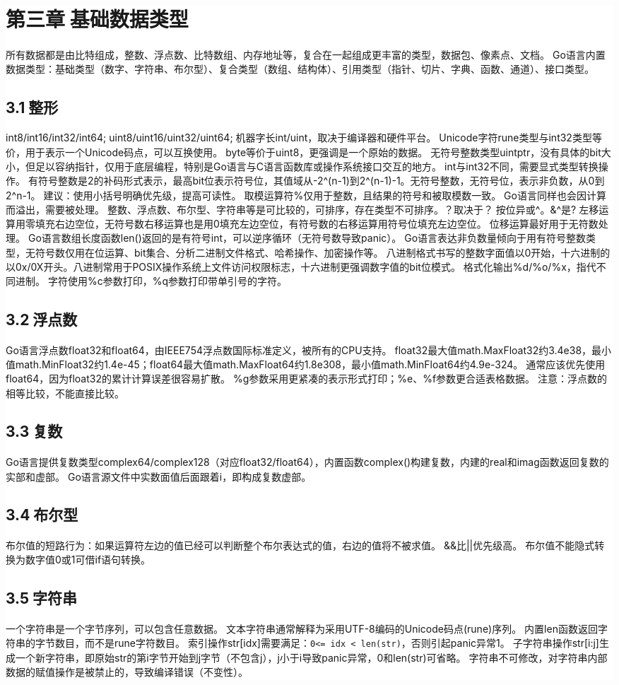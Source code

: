 # 第三章 基础数据类型
所有数据都是由比特组成，整数、浮点数、比特数组、内存地址等，复合在一起组成更丰富的类型，数据包、像素点、文档。
Go语言内置数据类型：基础类型（数字、字符串、布尔型）、复合类型（数组、结构体）、引用类型（指针、切片、字典、函数、通道）、接口类型。

## 3.1 整形
int8/int16/int32/int64;
uint8/uint16/uint32/uint64;
机器字长int/uint，取决于编译器和硬件平台。
Unicode字符rune类型与int32类型等价，用于表示一个Unicode码点，可以互换使用。
byte等价于uint8，更强调是一个原始的数据。
无符号整数类型uintptr，没有具体的bit大小，但足以容纳指针，仅用于底层编程，特别是Go语言与C语言函数库或操作系统接口交互的地方。
int与int32不同，需要显式类型转换操作。
有符号整数是2的补码形式表示，最高bit位表示符号位，其值域从-2^(n-1)到2^(n-1)-1。无符号整数，无符号位，表示非负数，从0到2^n-1。
建议：使用小括号明确优先级，提高可读性。
取模运算符%仅用于整数，且结果的符号和被取模数一致。
Go语言同样也会因计算而溢出，需要被处理。
整数、浮点数、布尔型、字符串等是可比较的，可排序，存在类型不可排序。？取决于？
按位异或^。&^是?
左移运算用零填充右边空位，无符号数右移运算也是用0填充左边空位，有符号数的右移运算用符号位填充左边空位。
位移运算最好用于无符数处理。
Go语言数组长度函数len()返回的是有符号int，可以逆序循环（无符号数导致panic）。
Go语言表达非负数量倾向于用有符号整数类型，无符号数仅用在位运算、bit集合、分析二进制文件格式、哈希操作、加密操作等。
八进制格式书写的整数字面值以0开始，十六进制的以0x/0X开头。八进制常用于POSIX操作系统上文件访问权限标志，十六进制更强调数字值的bit位模式。
格式化输出%d/%o/%x，指代不同进制。
字符使用%c参数打印，%q参数打印带单引号的字符。

## 3.2 浮点数
Go语言浮点数float32和float64，由IEEE754浮点数国际标准定义，被所有的CPU支持。
float32最大值math.MaxFloat32约3.4e38，最小值math.MinFloat32约1.4e-45；float64最大值math.MaxFloat64约1.8e308，最小值math.MinFloat64约4.9e-324。
通常应该优先使用float64，因为float32的累计计算误差很容易扩散。
%g参数采用更紧凑的表示形式打印；%e、%f参数更合适表格数据。
注意：浮点数的相等比较，不能直接比较。

## 3.3 复数
Go语言提供复数类型complex64/complex128（对应float32/float64），内置函数complex()构建复数，内建的real和imag函数返回复数的实部和虚部。
Go语言源文件中实数面值后面跟着i，即构成复数虚部。

## 3.4 布尔型
布尔值的短路行为：如果运算符左边的值已经可以判断整个布尔表达式的值，右边的值将不被求值。
&&比||优先级高。
布尔值不能隐式转换为数字值0或1可借if语句转换。

## 3.5 字符串
一个字符串是一个字节序列，可以包含任意数据。
文本字符串通常解释为采用UTF-8编码的Unicode码点(rune)序列。
内置len函数返回字符串的字节数目，而不是rune字符数目。
索引操作str[idx]需要满足：`0<= idx < len(str)`，否则引起panic异常1。
子字符串操作str[i:j]生成一个新字符串，即原始str的第i字节开始到j字节（不包含j），j小于i导致panic异常，0和len(str)可省略。
字符串不可修改，对字符串内部数据的赋值操作是被禁止的，导致编译错误（不变性）。
